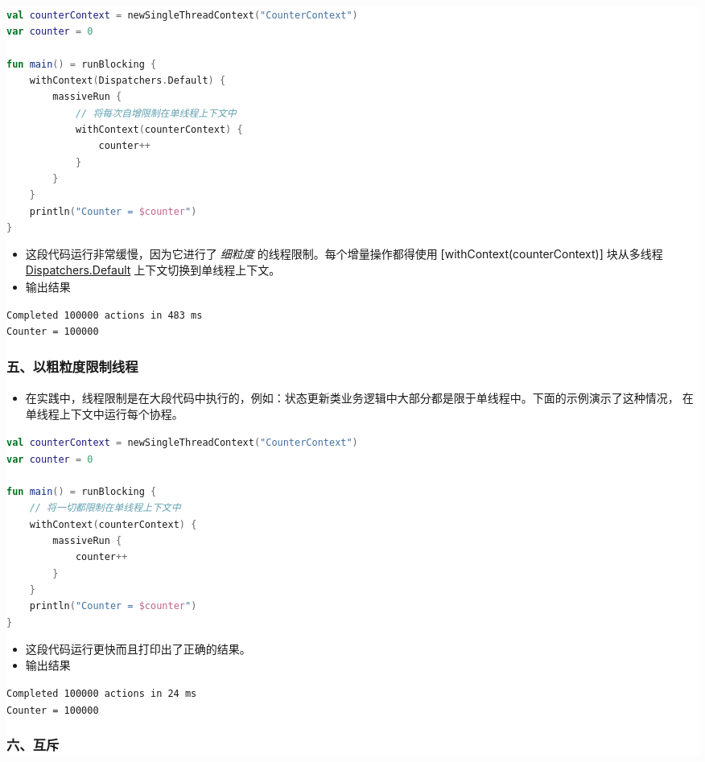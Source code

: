 ```kotlin
val counterContext = newSingleThreadContext("CounterContext")
var counter = 0

fun main() = runBlocking {
    withContext(Dispatchers.Default) {
        massiveRun {
            // 将每次自增限制在单线程上下文中
            withContext(counterContext) {
                counter++
            }
        }
    }
    println("Counter = $counter")
}
```

* 这段代码运行非常缓慢，因为它进行了 *细粒度* 的线程限制。每个增量操作都得使用 [withContext(counterContext)] 块从多线程 [Dispatchers.Default](https://kotlin.github.io/kotlinx.coroutines/kotlinx-coroutines-core/kotlinx.coroutines/-dispatchers/-default.html) 上下文切换到单线程上下文。
* 输出结果

```
Completed 100000 actions in 483 ms
Counter = 100000
```

### 五、以粗粒度限制线程

* 在实践中，线程限制是在大段代码中执行的，例如：状态更新类业务逻辑中大部分都是限于单线程中。下面的示例演示了这种情况， 在单线程上下文中运行每个协程。

```kotlin
val counterContext = newSingleThreadContext("CounterContext")
var counter = 0

fun main() = runBlocking {
    // 将一切都限制在单线程上下文中
    withContext(counterContext) {
        massiveRun {
            counter++
        }
    }
    println("Counter = $counter")
}
```

* 这段代码运行更快而且打印出了正确的结果。
* 输出结果

```
Completed 100000 actions in 24 ms
Counter = 100000
```

### 六、互斥
